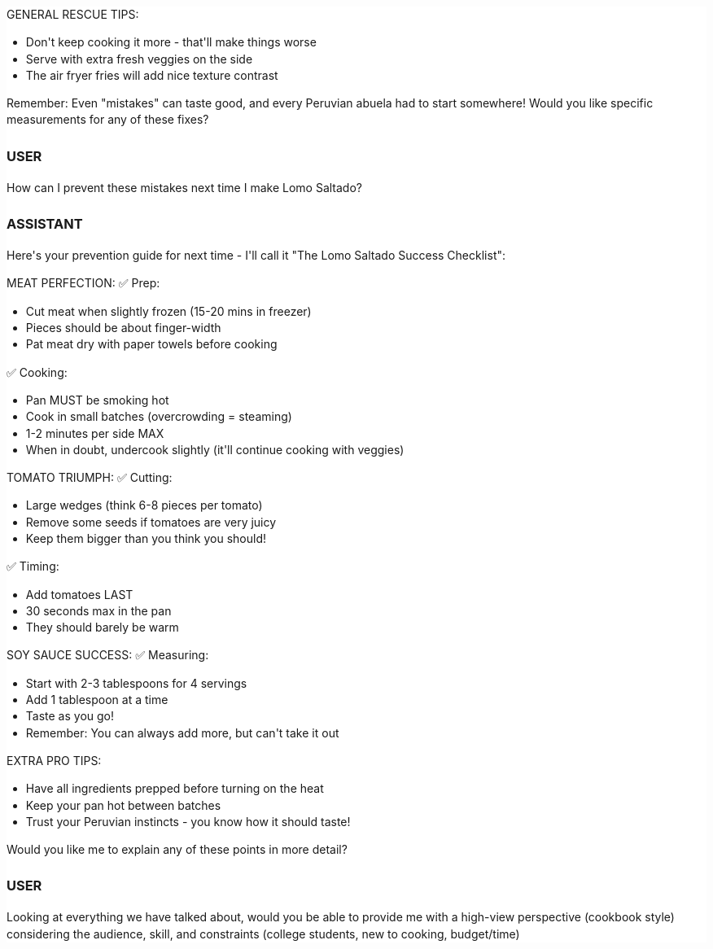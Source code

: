 GENERAL RESCUE TIPS:
- Don't keep cooking it more - that'll make things worse
- Serve with extra fresh veggies on the side
- The air fryer fries will add nice texture contrast

Remember: Even "mistakes" can taste good, and every Peruvian abuela had to start somewhere! Would you like specific measurements for any of these fixes?

### USER
How can I prevent these mistakes next time I make Lomo Saltado?

### ASSISTANT
Here's your prevention guide for next time - I'll call it "The Lomo Saltado Success Checklist":

MEAT PERFECTION:
✅ Prep:
- Cut meat when slightly frozen (15-20 mins in freezer)
- Pieces should be about finger-width
- Pat meat dry with paper towels before cooking

✅ Cooking:
- Pan MUST be smoking hot
- Cook in small batches (overcrowding = steaming)
- 1-2 minutes per side MAX
- When in doubt, undercook slightly (it'll continue cooking with veggies)

TOMATO TRIUMPH:
✅ Cutting:
- Large wedges (think 6-8 pieces per tomato)
- Remove some seeds if tomatoes are very juicy
- Keep them bigger than you think you should!

✅ Timing:
- Add tomatoes LAST
- 30 seconds max in the pan
- They should barely be warm

SOY SAUCE SUCCESS:
✅ Measuring:
- Start with 2-3 tablespoons for 4 servings
- Add 1 tablespoon at a time
- Taste as you go!
- Remember: You can always add more, but can't take it out

EXTRA PRO TIPS:
- Have all ingredients prepped before turning on the heat
- Keep your pan hot between batches
- Trust your Peruvian instincts - you know how it should taste!

Would you like me to explain any of these points in more detail?

### USER
Looking at everything we have talked about, would you be able to provide me with a high-view perspective (cookbook style) considering the audience, skill, and constraints (college students, new to cooking, budget/time)
